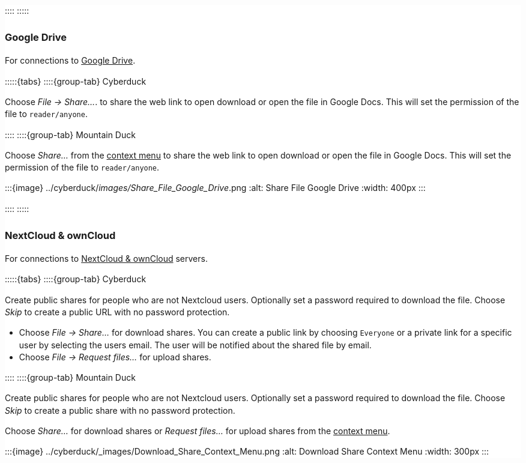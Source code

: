 ::::
:::::

### Google Drive

For connections to [Google Drive](../protocols/googledrive.md).

:::::{tabs}
::::{group-tab} Cyberduck

Choose *File → Share…*. to share the web link to open download or open the file in Google Docs. This will set the
permission of the file to `reader/anyone`.

::::
::::{group-tab} Mountain Duck

Choose *Share…* from the [context menu](../mountainduck/interface.md#share) to share the web link to open download or
open the file in Google Docs. This will set the permission of the file to `reader/anyone`.

:::{image} ../cyberduck/_images/Share_File_Google_Drive_.png
:alt: Share File Google Drive
:width: 400px
:::

::::
:::::

### NextCloud & ownCloud

For connections to [NextCloud & ownCloud](../protocols/webdav/nextcloud.md) servers.

:::::{tabs}
::::{group-tab} Cyberduck

Create public shares for people who are not Nextcloud users. Optionally set a password required to download the file.
Choose *Skip* to create a public URL with no password protection.

- Choose *File → Share…* for download shares. You can create a public link by choosing `Everyone` or a private link for
  a specific user by selecting the users email. The user will be notified about the shared file by email.
- Choose *File → Request files…* for upload shares.

::::
::::{group-tab} Mountain Duck

Create public shares for people who are not Nextcloud users. Optionally set a password required to download the file.
Choose *Skip* to create a public share with no password protection.

Choose *Share…* for download shares or *Request files…* for upload shares from
the [context menu](../mountainduck/interface.md#share).

:::{image} ../cyberduck/_images/Download_Share_Context_Menu.png
:alt: Download Share Context Menu
:width: 300px
:::
